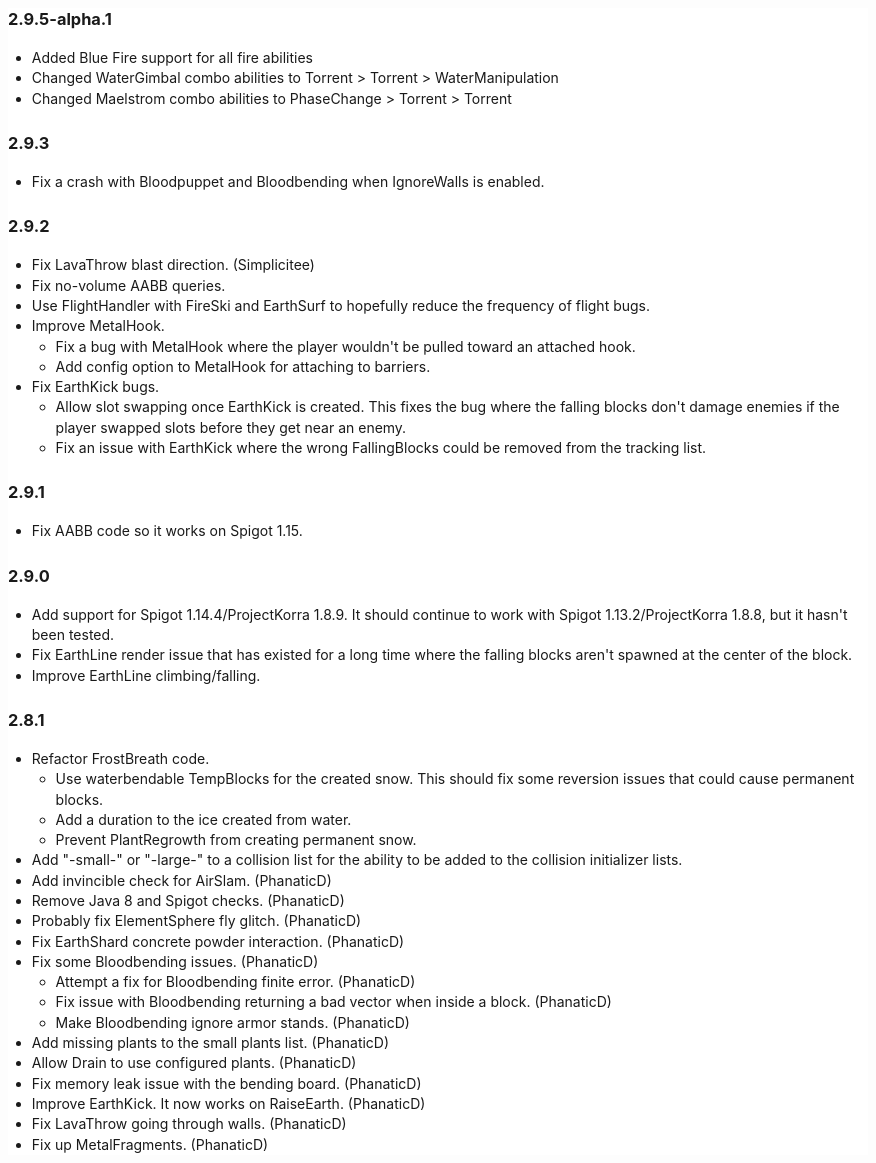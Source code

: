 ### 2.9.5-alpha.1
- Added Blue Fire support for all fire abilities
- Changed WaterGimbal combo abilities to Torrent > Torrent > WaterManipulation
- Changed Maelstrom combo abilities to PhaseChange > Torrent > Torrent

### 2.9.3
- Fix a crash with Bloodpuppet and Bloodbending when IgnoreWalls is enabled.
  
### 2.9.2
- Fix LavaThrow blast direction. (Simplicitee)
- Fix no-volume AABB queries.
- Use FlightHandler with FireSki and EarthSurf to hopefully reduce the frequency of flight bugs.
- Improve MetalHook.
  - Fix a bug with MetalHook where the player wouldn't be pulled toward an attached hook.
  - Add config option to MetalHook for attaching to barriers.
- Fix EarthKick bugs.
  - Allow slot swapping once EarthKick is created. This fixes the bug where the falling blocks don't damage enemies if the player swapped slots before they get near an enemy.
  - Fix an issue with EarthKick where the wrong FallingBlocks could be removed from the tracking list.
  
### 2.9.1
- Fix AABB code so it works on Spigot 1.15.

### 2.9.0
- Add support for Spigot 1.14.4/ProjectKorra 1.8.9. It should continue to work with Spigot 1.13.2/ProjectKorra 1.8.8, but it hasn't been tested.
- Fix EarthLine render issue that has existed for a long time where the falling blocks aren't spawned at the center of the block.
- Improve EarthLine climbing/falling.

### 2.8.1
- Refactor FrostBreath code.
  - Use waterbendable TempBlocks for the created snow. This should fix some reversion issues that could cause permanent blocks.
  - Add a duration to the ice created from water.
  - Prevent PlantRegrowth from creating permanent snow.
- Add "-small-" or "-large-" to a collision list for the ability to be added to the collision initializer lists.
- Add invincible check for AirSlam. (PhanaticD)
- Remove Java 8 and Spigot checks. (PhanaticD)
- Probably fix ElementSphere fly glitch. (PhanaticD)
- Fix EarthShard concrete powder interaction. (PhanaticD)
- Fix some Bloodbending issues. (PhanaticD)
  - Attempt a fix for Bloodbending finite error. (PhanaticD)
  - Fix issue with Bloodbending returning a bad vector when inside a block. (PhanaticD)
  - Make Bloodbending ignore armor stands. (PhanaticD)
- Add missing plants to the small plants list. (PhanaticD)
- Allow Drain to use configured plants. (PhanaticD)
- Fix memory leak issue with the bending board. (PhanaticD)
- Improve EarthKick. It now works on RaiseEarth. (PhanaticD)
- Fix LavaThrow going through walls. (PhanaticD)
- Fix up MetalFragments. (PhanaticD)

